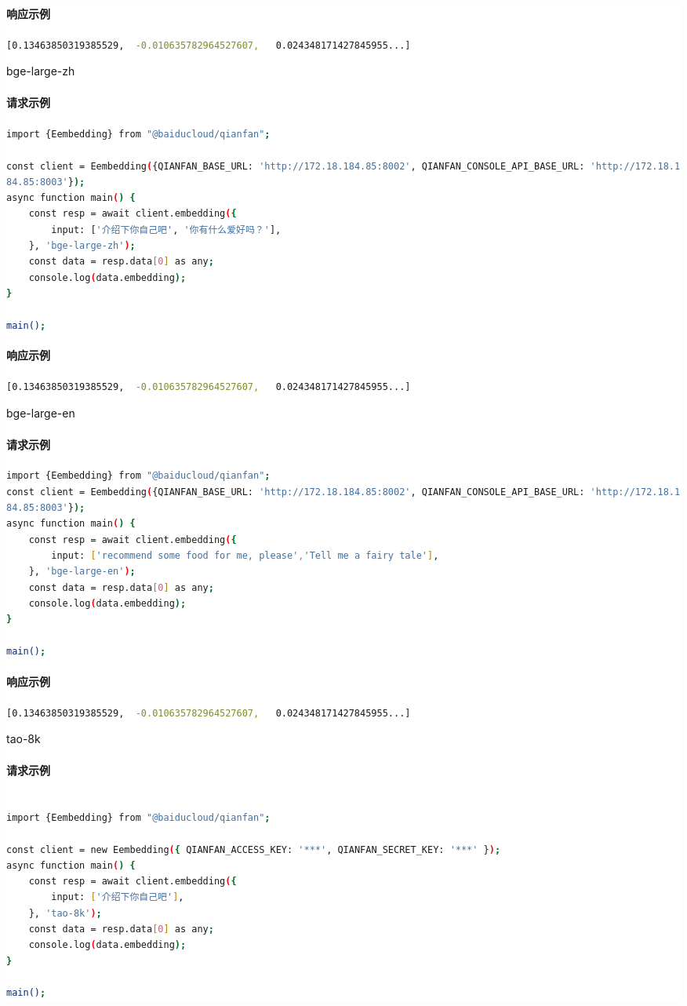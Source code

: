#### 响应示例
```bash
[0.13463850319385529,  -0.010635782964527607,   0.024348171427845955...]
```

bge-large-zh

#### 请求示例
```bash
import {Eembedding} from "@baiducloud/qianfan";

const client = Eembedding({QIANFAN_BASE_URL: 'http://172.18.184.85:8002', QIANFAN_CONSOLE_API_BASE_URL: 'http://172.18.184.85:8003'});
async function main() {
    const resp = await client.embedding({
        input: ['介绍下你自己吧', '你有什么爱好吗？'],
    }, 'bge-large-zh');
    const data = resp.data[0] as any;
    console.log(data.embedding);
}

main();
```
#### 响应示例
```bash
[0.13463850319385529,  -0.010635782964527607,   0.024348171427845955...]
```
bge-large-en
#### 请求示例
```bash
import {Eembedding} from "@baiducloud/qianfan";
const client = Eembedding({QIANFAN_BASE_URL: 'http://172.18.184.85:8002', QIANFAN_CONSOLE_API_BASE_URL: 'http://172.18.184.85:8003'});
async function main() {
    const resp = await client.embedding({
        input: ['recommend some food for me, please','Tell me a fairy tale'],
    }, 'bge-large-en');
    const data = resp.data[0] as any;
    console.log(data.embedding);
}

main();
```
#### 响应示例
```bash
[0.13463850319385529,  -0.010635782964527607,   0.024348171427845955...]
```
tao-8k
#### 请求示例
```bash

import {Eembedding} from "@baiducloud/qianfan";

const client = new Eembedding({ QIANFAN_ACCESS_KEY: '***', QIANFAN_SECRET_KEY: '***' });
async function main() {
    const resp = await client.embedding({
        input: ['介绍下你自己吧'],
    }, 'tao-8k');
    const data = resp.data[0] as any;
    console.log(data.embedding);
}

main();
```

[license-image]: https://img.shields.io/github/license/baidubce/bce-qianfan-sdk.svg
[license-url]: https://github.com/baidubce/bce-qianfan-sdk/blob/main/LICENSE
[codecov-image]: https://img.shields.io/codecov/c/github/baidubce/bce-qianfan-sdk/main
[codecov-url]: https://codecov.io/gh/baidubce/bce-qianfan-sdk/branch/main
[npm-image]: http://img.shields.io/npm/v/@baiducloud/qianfan
[npm-url]: http://npmjs.org/package/@baiducloud/qianfan
[download-image]: https://img.shields.io/npm/dm/@baiducloud/qianfan
[download-url]: https://npmjs.org/package/@baiducloud/qianfan
[docs-image]: https://img.shields.io/badge/docs-qianfan%20sdk-blue?style=flat-square
[docs-url]: https://github.com/baidubce/bce-qianfan-sdk/blob/main/javascript/README.md
[issue-image]: https://img.shields.io/badge/%E8%81%94%E7%B3%BB%E6%88%91%E4%BB%AC-GitHub_Issue-brightgreen
[issue-url]: https://github.com/baidubce/bce-qianfan-sdk/issues
[ticket-image]: https://img.shields.io/badge/%E8%81%94%E7%B3%BB%E6%88%91%E4%BB%AC-%E7%99%BE%E5%BA%A6%E6%99%BA%E8%83%BD%E4%BA%91%E5%B7%A5%E5%8D%95-brightgreen
[ticket-url]: https://console.bce.baidu.com/ticket/#/ticket/create?productId=279